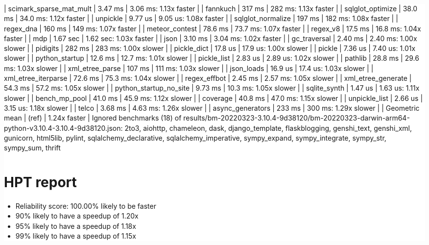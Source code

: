 | scimark_sparse_mat_mult  | 3.47 ms                                                | 3.06 ms: 1.13x faster                                  |
| fannkuch                 | 317 ms                                                 | 282 ms: 1.13x faster                                   |
| sqlglot_optimize         | 38.0 ms                                                | 34.0 ms: 1.12x faster                                  |
| unpickle                 | 9.77 us                                                | 9.05 us: 1.08x faster                                  |
| sqlglot_normalize        | 197 ms                                                 | 182 ms: 1.08x faster                                   |
| regex_dna                | 160 ms                                                 | 149 ms: 1.07x faster                                   |
| meteor_contest           | 78.6 ms                                                | 73.7 ms: 1.07x faster                                  |
| regex_v8                 | 17.5 ms                                                | 16.8 ms: 1.04x faster                                  |
| mdp                      | 1.67 sec                                               | 1.62 sec: 1.03x faster                                 |
| json                     | 3.10 ms                                                | 3.04 ms: 1.02x faster                                  |
| gc_traversal             | 2.40 ms                                                | 2.40 ms: 1.00x slower                                  |
| pidigits                 | 282 ms                                                 | 283 ms: 1.00x slower                                   |
| pickle_dict              | 17.8 us                                                | 17.9 us: 1.00x slower                                  |
| pickle                   | 7.36 us                                                | 7.40 us: 1.01x slower                                  |
| python_startup           | 12.6 ms                                                | 12.7 ms: 1.01x slower                                  |
| pickle_list              | 2.83 us                                                | 2.89 us: 1.02x slower                                  |
| pathlib                  | 28.8 ms                                                | 29.6 ms: 1.03x slower                                  |
| xml_etree_parse          | 107 ms                                                 | 111 ms: 1.03x slower                                   |
| json_loads               | 16.9 us                                                | 17.4 us: 1.03x slower                                  |
| xml_etree_iterparse      | 72.6 ms                                                | 75.3 ms: 1.04x slower                                  |
| regex_effbot             | 2.45 ms                                                | 2.57 ms: 1.05x slower                                  |
| xml_etree_generate       | 54.3 ms                                                | 57.2 ms: 1.05x slower                                  |
| python_startup_no_site   | 9.73 ms                                                | 10.3 ms: 1.05x slower                                  |
| sqlite_synth             | 1.47 us                                                | 1.63 us: 1.11x slower                                  |
| bench_mp_pool            | 41.0 ms                                                | 45.9 ms: 1.12x slower                                  |
| coverage                 | 40.8 ms                                                | 47.0 ms: 1.15x slower                                  |
| unpickle_list            | 2.66 us                                                | 3.15 us: 1.18x slower                                  |
| telco                    | 3.68 ms                                                | 4.63 ms: 1.26x slower                                  |
| async_generators         | 233 ms                                                 | 300 ms: 1.29x slower                                   |
| Geometric mean           | (ref)                                                  | 1.24x faster                                           |
Ignored benchmarks (18) of results/bm-20220323-3.10.4-9d38120/bm-20220323-darwin-arm64-python-v3.10.4-3.10.4-9d38120.json: 2to3, aiohttp, chameleon, dask, django_template, flaskblogging, genshi_text, genshi_xml, gunicorn, html5lib, pylint, sqlalchemy_declarative, sqlalchemy_imperative, sympy_expand, sympy_integrate, sympy_str, sympy_sum, thrift


# HPT report

- Reliability score: 100.00% likely to be faster
- 90% likely to have a speedup of 1.20x
- 95% likely to have a speedup of 1.18x
- 99% likely to have a speedup of 1.15x

